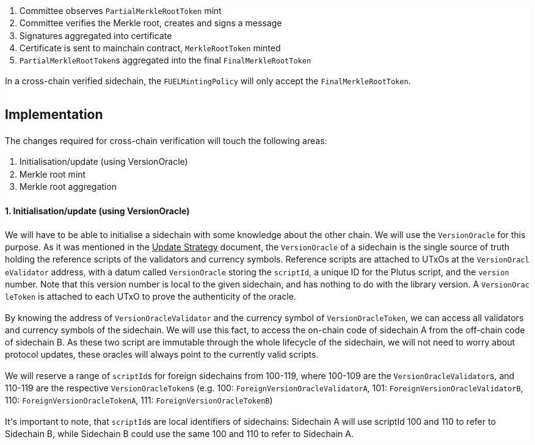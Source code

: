 1. Committee observes `PartialMerkleRootToken` mint
2. Committee verifies the Merkle root, creates and signs a message
3. Signatures aggregated into certificate
4. Certificate is sent to mainchain contract, `MerkleRootToken` minted
5. `PartialMerkleRootToken`s aggregated into the final `FinalMerkleRootToken`

In a cross-chain verified sidechain, the `FUELMintingPolicy` will only accept
the `FinalMerkleRootToken`.

## Implementation

The changes required for cross-chain verification will touch the following
areas:
1. Initialisation/update (using VersionOracle)
2. Merkle root mint
3. Merkle root aggregation

#### 1. Initialisation/update (using VersionOracle)

We will have to be able to initialise a sidechain with some knowledge about the
other chain. We will use the `VersionOracle` for this purpose. As it was
mentioned in the [Update Strategy][update_str] document, the `VersionOracle`
of a sidechain is the single source of truth holding the reference scripts of
the validators and currency symbols. Reference scripts are attached to UTxOs
at the `VersionOracleValidator` address, with a datum called `VersionOracle`
storing the `scriptId`, a unique ID for the Plutus script, and the `version`
number. Note that this version number is local to the given sidechain, and has
nothing to do with the library version. A `VersionOracleToken` is attached to
each UTxO to prove the authenticity of the oracle.

By knowing the address of `VersionOracleValidator` and the currency symbol of
`VersionOracleToken`, we can access all validators and currency symbols of the
sidechain. We will use this fact, to access the on-chain code of sidechain A
from the off-chain code of sidechain B. As these two script are immutable
through the whole lifecycle of the sidechain, we will not need to worry about
protocol updates, these oracles will always point to the currently valid
scripts.

We will reserve a range of `scriptId`s for foreign sidechains from 100-119,
where 100-109 are the `VersionOracleValidator`s, and 110-119 are the respective
`VersionOracleToken`s (e.g. 100: `ForeignVersionOracleValidatorA`,
101: `ForeignVersionOracleValidatorB`, 110: `ForeignVersionOracleTokenA`,
111: `ForeignVersionOracleTokenB`)

It's important to note, that `scriptId`s are local identifiers of sidechains:
Sidechain A will use scriptId 100 and 110 to refer to Sidechain B, while
Sidechain B could use the same 100 and 110 to refer to Sidechain A.


[whitepaper]: https://eprint.iacr.org/2018/1239.pdf
[update_str]: ./01-UpdateStrategy.md
[modular_ver]: ./05-ModularCommitteeCertificateVerification.md
